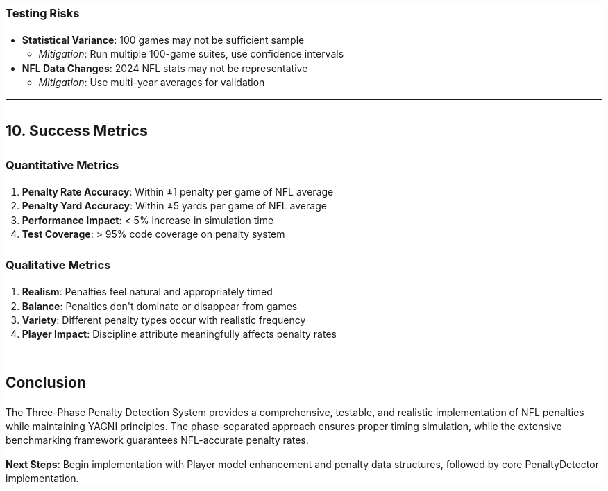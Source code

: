 ### Testing Risks  
- **Statistical Variance**: 100 games may not be sufficient sample
  - *Mitigation*: Run multiple 100-game suites, use confidence intervals
- **NFL Data Changes**: 2024 NFL stats may not be representative
  - *Mitigation*: Use multi-year averages for validation

---

## 10. Success Metrics

### Quantitative Metrics
1. **Penalty Rate Accuracy**: Within ±1 penalty per game of NFL average
2. **Penalty Yard Accuracy**: Within ±5 yards per game of NFL average  
3. **Performance Impact**: < 5% increase in simulation time
4. **Test Coverage**: > 95% code coverage on penalty system

### Qualitative Metrics
1. **Realism**: Penalties feel natural and appropriately timed
2. **Balance**: Penalties don't dominate or disappear from games
3. **Variety**: Different penalty types occur with realistic frequency
4. **Player Impact**: Discipline attribute meaningfully affects penalty rates

---

## Conclusion

The Three-Phase Penalty Detection System provides a comprehensive, testable, and realistic implementation of NFL penalties while maintaining YAGNI principles. The phase-separated approach ensures proper timing simulation, while the extensive benchmarking framework guarantees NFL-accurate penalty rates.

**Next Steps**: Begin implementation with Player model enhancement and penalty data structures, followed by core PenaltyDetector implementation.